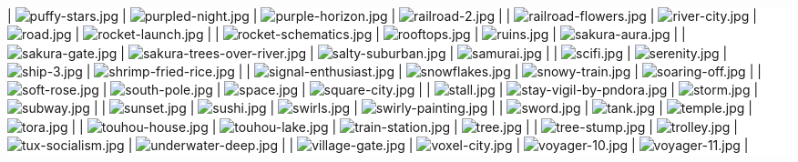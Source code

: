 | ![puffy-stars.jpg](https://raw.githubusercontent.com/orangci/walls-catppuccin-mocha/master/puffy-stars.jpg) | ![purpled-night.jpg](https://raw.githubusercontent.com/orangci/walls-catppuccin-mocha/master/purpled-night.jpg) | ![purple-horizon.jpg](https://raw.githubusercontent.com/orangci/walls-catppuccin-mocha/master/purple-horizon.jpg) | ![railroad-2.jpg](https://raw.githubusercontent.com/orangci/walls-catppuccin-mocha/master/railroad-2.jpg) |
| ![railroad-flowers.jpg](https://raw.githubusercontent.com/orangci/walls-catppuccin-mocha/master/railroad-flowers.jpg) | ![river-city.jpg](https://raw.githubusercontent.com/orangci/walls-catppuccin-mocha/master/river-city.jpg) | ![road.jpg](https://raw.githubusercontent.com/orangci/walls-catppuccin-mocha/master/road.jpg) | ![rocket-launch.jpg](https://raw.githubusercontent.com/orangci/walls-catppuccin-mocha/master/rocket-launch.jpg) |
| ![rocket-schematics.jpg](https://raw.githubusercontent.com/orangci/walls-catppuccin-mocha/master/rocket-schematics.jpg) | ![rooftops.jpg](https://raw.githubusercontent.com/orangci/walls-catppuccin-mocha/master/rooftops.jpg) | ![ruins.jpg](https://raw.githubusercontent.com/orangci/walls-catppuccin-mocha/master/ruins.jpg) | ![sakura-aura.jpg](https://raw.githubusercontent.com/orangci/walls-catppuccin-mocha/master/sakura-aura.jpg) |
| ![sakura-gate.jpg](https://raw.githubusercontent.com/orangci/walls-catppuccin-mocha/master/sakura-gate.jpg) | ![sakura-trees-over-river.jpg](https://raw.githubusercontent.com/orangci/walls-catppuccin-mocha/master/sakura-trees-over-river.jpg) | ![salty-suburban.jpg](https://raw.githubusercontent.com/orangci/walls-catppuccin-mocha/master/salty-suburban.jpg) | ![samurai.jpg](https://raw.githubusercontent.com/orangci/walls-catppuccin-mocha/master/samurai.jpg) |
| ![scifi.jpg](https://raw.githubusercontent.com/orangci/walls-catppuccin-mocha/master/scifi.jpg) | ![serenity.jpg](https://raw.githubusercontent.com/orangci/walls-catppuccin-mocha/master/serenity.jpg) | ![ship-3.jpg](https://raw.githubusercontent.com/orangci/walls-catppuccin-mocha/master/ship-3.jpg) | ![shrimp-fried-rice.jpg](https://raw.githubusercontent.com/orangci/walls-catppuccin-mocha/master/shrimp-fried-rice.jpg) |
| ![signal-enthusiast.jpg](https://raw.githubusercontent.com/orangci/walls-catppuccin-mocha/master/signal-enthusiast.jpg) | ![snowflakes.jpg](https://raw.githubusercontent.com/orangci/walls-catppuccin-mocha/master/snowflakes.jpg) | ![snowy-train.jpg](https://raw.githubusercontent.com/orangci/walls-catppuccin-mocha/master/snowy-train.jpg) | ![soaring-off.jpg](https://raw.githubusercontent.com/orangci/walls-catppuccin-mocha/master/soaring-off.jpg) |
| ![soft-rose.jpg](https://raw.githubusercontent.com/orangci/walls-catppuccin-mocha/master/soft-rose.jpg) | ![south-pole.jpg](https://raw.githubusercontent.com/orangci/walls-catppuccin-mocha/master/south-pole.jpg) | ![space.jpg](https://raw.githubusercontent.com/orangci/walls-catppuccin-mocha/master/space.jpg) | ![square-city.jpg](https://raw.githubusercontent.com/orangci/walls-catppuccin-mocha/master/square-city.jpg) |
| ![stall.jpg](https://raw.githubusercontent.com/orangci/walls-catppuccin-mocha/master/stall.jpg) | ![stay-vigil-by-pndora.jpg](https://raw.githubusercontent.com/orangci/walls-catppuccin-mocha/master/stay-vigil-by-pndora.jpg) | ![storm.jpg](https://raw.githubusercontent.com/orangci/walls-catppuccin-mocha/master/storm.jpg) | ![subway.jpg](https://raw.githubusercontent.com/orangci/walls-catppuccin-mocha/master/subway.jpg) |
| ![sunset.jpg](https://raw.githubusercontent.com/orangci/walls-catppuccin-mocha/master/sunset.jpg) | ![sushi.jpg](https://raw.githubusercontent.com/orangci/walls-catppuccin-mocha/master/sushi.jpg) | ![swirls.jpg](https://raw.githubusercontent.com/orangci/walls-catppuccin-mocha/master/swirls.jpg) | ![swirly-painting.jpg](https://raw.githubusercontent.com/orangci/walls-catppuccin-mocha/master/swirly-painting.jpg) |
| ![sword.jpg](https://raw.githubusercontent.com/orangci/walls-catppuccin-mocha/master/sword.jpg) | ![tank.jpg](https://raw.githubusercontent.com/orangci/walls-catppuccin-mocha/master/tank.jpg) | ![temple.jpg](https://raw.githubusercontent.com/orangci/walls-catppuccin-mocha/master/temple.jpg) | ![tora.jpg](https://raw.githubusercontent.com/orangci/walls-catppuccin-mocha/master/tora.jpg) |
| ![touhou-house.jpg](https://raw.githubusercontent.com/orangci/walls-catppuccin-mocha/master/touhou-house.jpg) | ![touhou-lake.jpg](https://raw.githubusercontent.com/orangci/walls-catppuccin-mocha/master/touhou-lake.jpg) | ![train-station.jpg](https://raw.githubusercontent.com/orangci/walls-catppuccin-mocha/master/train-station.jpg) | ![tree.jpg](https://raw.githubusercontent.com/orangci/walls-catppuccin-mocha/master/tree.jpg) |
| ![tree-stump.jpg](https://raw.githubusercontent.com/orangci/walls-catppuccin-mocha/master/tree-stump.jpg) | ![trolley.jpg](https://raw.githubusercontent.com/orangci/walls-catppuccin-mocha/master/trolley.jpg) | ![tux-socialism.jpg](https://raw.githubusercontent.com/orangci/walls-catppuccin-mocha/master/tux-socialism.jpg) | ![underwater-deep.jpg](https://raw.githubusercontent.com/orangci/walls-catppuccin-mocha/master/underwater-deep.jpg) |
| ![village-gate.jpg](https://raw.githubusercontent.com/orangci/walls-catppuccin-mocha/master/village-gate.jpg) | ![voxel-city.jpg](https://raw.githubusercontent.com/orangci/walls-catppuccin-mocha/master/voxel-city.jpg) | ![voyager-10.jpg](https://raw.githubusercontent.com/orangci/walls-catppuccin-mocha/master/voyager-10.jpg) | ![voyager-11.jpg](https://raw.githubusercontent.com/orangci/walls-catppuccin-mocha/master/voyager-11.jpg) |